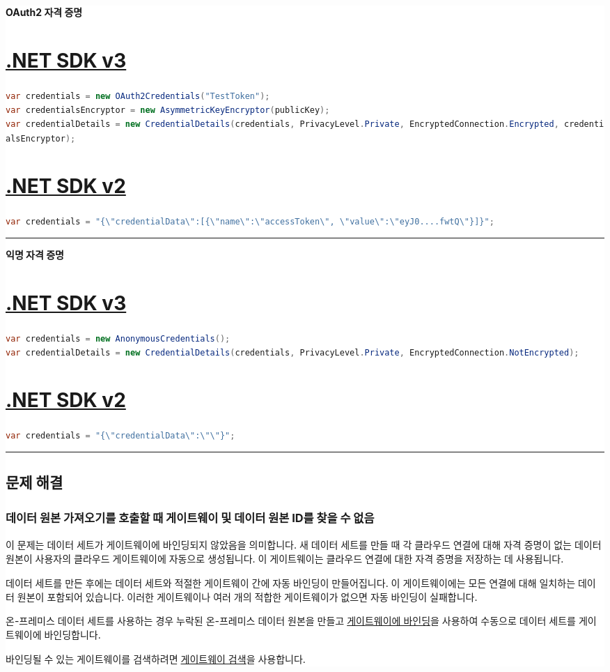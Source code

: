 
**OAuth2 자격 증명**

# <a name="net-sdk-v3"></a>[.NET SDK v3](#tab/sdk3)

```csharp
var credentials = new OAuth2Credentials("TestToken");
var credentialsEncryptor = new AsymmetricKeyEncryptor(publicKey);
var credentialDetails = new CredentialDetails(credentials, PrivacyLevel.Private, EncryptedConnection.Encrypted, credentialsEncryptor);
```

# <a name="net-sdk-v2"></a>[.NET SDK v2](#tab/sdk2)

```csharp
var credentials = "{\"credentialData\":[{\"name\":\"accessToken\", \"value\":\"eyJ0....fwtQ\"}]}";
```

---

**익명 자격 증명**

# <a name="net-sdk-v3"></a>[.NET SDK v3](#tab/sdk3)

```csharp
var credentials = new AnonymousCredentials();
var credentialDetails = new CredentialDetails(credentials, PrivacyLevel.Private, EncryptedConnection.NotEncrypted);
```

# <a name="net-sdk-v2"></a>[.NET SDK v2](#tab/sdk2)

```csharp
var credentials = "{\"credentialData\":\"\"}";
```

---

## <a name="troubleshooting"></a>문제 해결

### <a name="no-gateway-and-data-source-id-found-when-calling-get-data-sources"></a>데이터 원본 가져오기를 호출할 때 게이트웨이 및 데이터 원본 ID를 찾을 수 없음

이 문제는 데이터 세트가 게이트웨이에 바인딩되지 않았음을 의미합니다. 새 데이터 세트를 만들 때 각 클라우드 연결에 대해 자격 증명이 없는 데이터 원본이 사용자의 클라우드 게이트웨이에 자동으로 생성됩니다. 이 게이트웨이는 클라우드 연결에 대한 자격 증명을 저장하는 데 사용됩니다.

데이터 세트를 만든 후에는 데이터 세트와 적절한 게이트웨이 간에 자동 바인딩이 만들어집니다. 이 게이트웨이에는 모든 연결에 대해 일치하는 데이터 원본이 포함되어 있습니다. 이러한 게이트웨이나 여러 개의 적합한 게이트웨이가 없으면 자동 바인딩이 실패합니다.

온-프레미스 데이터 세트를 사용하는 경우 누락된 온-프레미스 데이터 원본을 만들고 [게이트웨이에 바인딩](/rest/api/power-bi/datasets/bindtogateway)을 사용하여 수동으로 데이터 세트를 게이트웨이에 바인딩합니다.

바인딩될 수 있는 게이트웨이를 검색하려면 [게이트웨이 검색](/rest/api/power-bi/datasets/discovergateways)을 사용합니다.